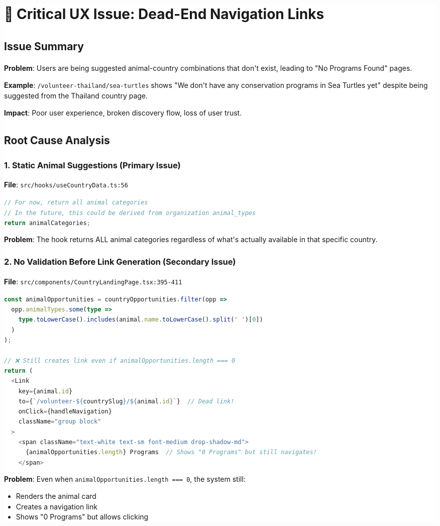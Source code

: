 # 🚨 Critical UX Issue: Dead-End Navigation Links

## Issue Summary

**Problem**: Users are being suggested animal-country combinations that don't exist, leading to "No Programs Found" pages.

**Example**: `/volunteer-thailand/sea-turtles` shows "We don't have any conservation programs in Sea Turtles yet" despite being suggested from the Thailand country page.

**Impact**: Poor user experience, broken discovery flow, loss of user trust.

## Root Cause Analysis

### 1. **Static Animal Suggestions** (Primary Issue)
**File**: `src/hooks/useCountryData.ts:56`
```typescript
// For now, return all animal categories
// In the future, this could be derived from organization animal_types
return animalCategories;
```

**Problem**: The hook returns ALL animal categories regardless of what's actually available in that specific country.

### 2. **No Validation Before Link Generation** (Secondary Issue)
**File**: `src/components/CountryLandingPage.tsx:395-411`
```typescript
const animalOpportunities = countryOpportunities.filter(opp =>
  opp.animalTypes.some(type =>
    type.toLowerCase().includes(animal.name.toLowerCase().split(' ')[0])
  )
);

// ❌ Still creates link even if animalOpportunities.length === 0
return (
  <Link
    key={animal.id}
    to={`/volunteer-${countrySlug}/${animal.id}`}  // Dead link!
    onClick={handleNavigation}
    className="group block"
  >
    <span className="text-white text-sm font-medium drop-shadow-md">
      {animalOpportunities.length} Programs  // Shows "0 Programs" but still navigates!
    </span>
```

**Problem**: Even when `animalOpportunities.length === 0`, the system still:
- Renders the animal card
- Creates a navigation link
- Shows "0 Programs" but allows clicking
